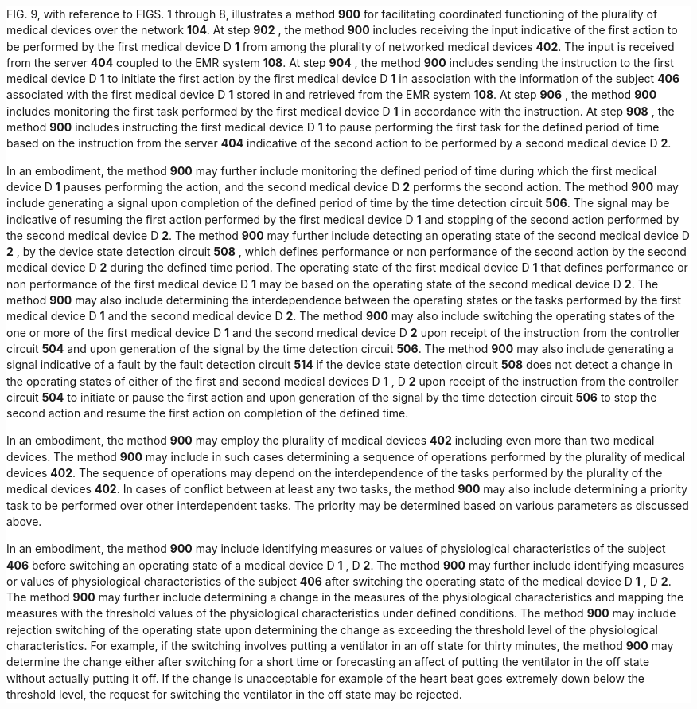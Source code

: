 FIG. 9, with reference to FIGS. 1 through 8, illustrates a method **900** for facilitating coordinated functioning of the plurality of medical devices over the network **104**. At step **902** , the method **900** includes receiving the input indicative of the first action to be performed by the first medical device D **1** from among the plurality of networked medical devices **402**. The input is received from the server **404** coupled to the EMR system **108**. At step **904** , the method **900** includes sending the instruction to the first medical device D **1** to initiate the first action by the first medical device D **1** in association with the information of the subject **406** associated with the first medical device D **1** stored in and retrieved from the EMR system **108**. At step **906** , the method **900** includes monitoring the first task performed by the first medical device D **1** in accordance with the instruction. At step **908** , the method **900** includes instructing the first medical device D **1** to pause performing the first task for the defined period of time based on the instruction from the server **404** indicative of the second action to be performed by a second medical device D **2**.

In an embodiment, the method **900** may further include monitoring the defined period of time during which the first medical device D **1** pauses performing the action, and the second medical device D **2** performs the second action. The method **900** may include generating a signal upon completion of the defined period of time by the time detection circuit **506**. The signal may be indicative of resuming the first action performed by the first medical device D **1** and stopping of the second action performed by the second medical device D **2**. The method **900** may further include detecting an operating state of the second medical device D **2** , by the device state detection circuit **508** , which defines performance or non performance of the second action by the second medical device D **2** during the defined time period. The operating state of the first medical device D **1** that defines performance or non performance of the first medical device D **1** may be based on the operating state of the second medical device D **2**. The method **900** may also include determining the interdependence between the operating states or the tasks performed by the first medical device D **1** and the second medical device D **2**. The method **900** may also include switching the operating states of the one or more of the first medical device D **1** and the second medical device D **2** upon receipt of the instruction from the controller circuit **504** and upon generation of the signal by the time detection circuit **506**. The method **900** may also include generating a signal indicative of a fault by the fault detection circuit **514** if the device state detection circuit **508** does not detect a change in the operating states of either of the first and second medical devices D **1** , D **2** upon receipt of the instruction from the controller circuit **504** to initiate or pause the first action and upon generation of the signal by the time detection circuit **506** to stop the second action and resume the first action on completion of the defined time.

In an embodiment, the method **900** may employ the plurality of medical devices **402** including even more than two medical devices. The method **900** may include in such cases determining a sequence of operations performed by the plurality of medical devices **402**. The sequence of operations may depend on the interdependence of the tasks performed by the plurality of the medical devices **402**. In cases of conflict between at least any two tasks, the method **900** may also include determining a priority task to be performed over other interdependent tasks. The priority may be determined based on various parameters as discussed above.

In an embodiment, the method **900** may include identifying measures or values of physiological characteristics of the subject **406** before switching an operating state of a medical device D **1** , D **2**. The method **900** may further include identifying measures or values of physiological characteristics of the subject **406** after switching the operating state of the medical device D **1** , D **2**. The method **900** may further include determining a change in the measures of the physiological characteristics and mapping the measures with the threshold values of the physiological characteristics under defined conditions. The method **900** may include rejection switching of the operating state upon determining the change as exceeding the threshold level of the physiological characteristics. For example, if the switching involves putting a ventilator in an off state for thirty minutes, the method **900** may determine the change either after switching for a short time or forecasting an affect of putting the ventilator in the off state without actually putting it off. If the change is unacceptable for example of the heart beat goes extremely down below the threshold level, the request for switching the ventilator in the off state may be rejected.
